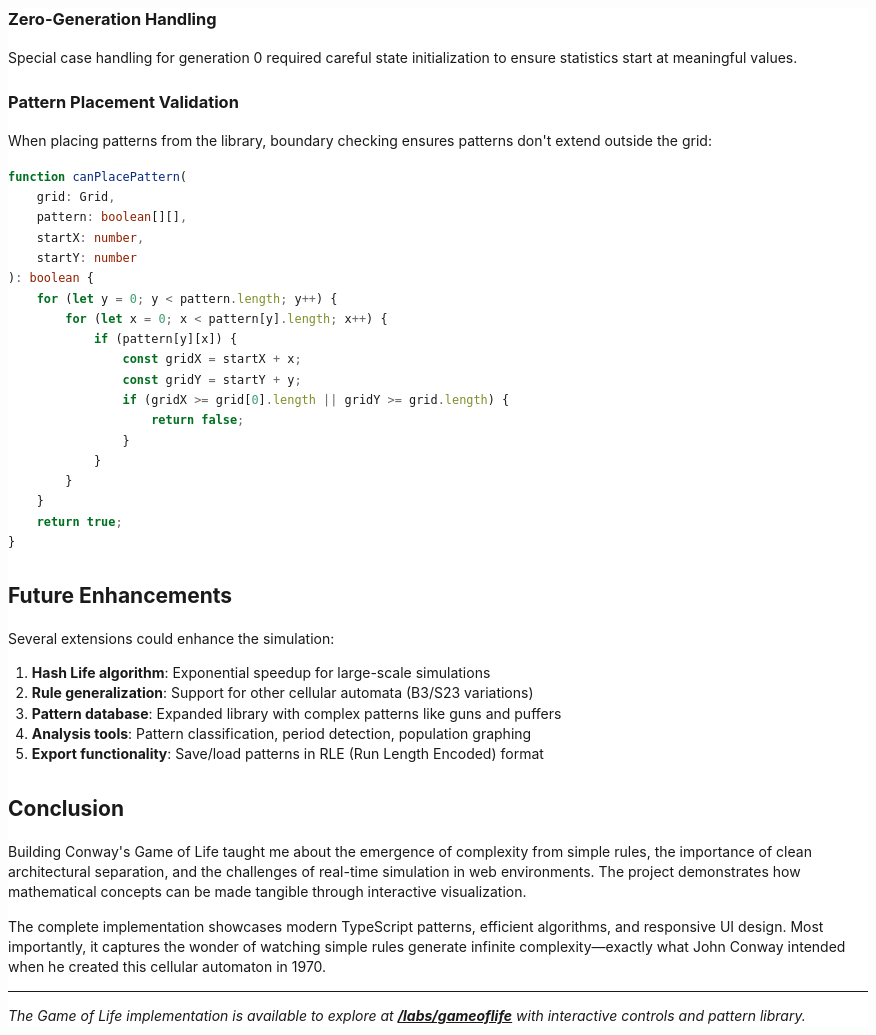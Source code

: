 ### Zero-Generation Handling

Special case handling for generation 0 required careful state initialization to ensure statistics start at meaningful values.

### Pattern Placement Validation

When placing patterns from the library, boundary checking ensures patterns don't extend outside the grid:

```typescript
function canPlacePattern(
	grid: Grid,
	pattern: boolean[][],
	startX: number,
	startY: number
): boolean {
	for (let y = 0; y < pattern.length; y++) {
		for (let x = 0; x < pattern[y].length; x++) {
			if (pattern[y][x]) {
				const gridX = startX + x;
				const gridY = startY + y;
				if (gridX >= grid[0].length || gridY >= grid.length) {
					return false;
				}
			}
		}
	}
	return true;
}
```

## Future Enhancements

Several extensions could enhance the simulation:

1. **Hash Life algorithm**: Exponential speedup for large-scale simulations
2. **Rule generalization**: Support for other cellular automata (B3/S23 variations)
3. **Pattern database**: Expanded library with complex patterns like guns and puffers
4. **Analysis tools**: Pattern classification, period detection, population graphing
5. **Export functionality**: Save/load patterns in RLE (Run Length Encoded) format

## Conclusion

Building Conway's Game of Life taught me about the emergence of complexity from simple rules, the importance of clean architectural separation, and the challenges of real-time simulation in web environments. The project demonstrates how mathematical concepts can be made tangible through interactive visualization.

The complete implementation showcases modern TypeScript patterns, efficient algorithms, and responsive UI design. Most importantly, it captures the wonder of watching simple rules generate infinite complexity—exactly what John Conway intended when he created this cellular automaton in 1970.

---

_The Game of Life implementation is available to explore at **[/labs/gameoflife](/labs/gameoflife)** with interactive controls and pattern library._
